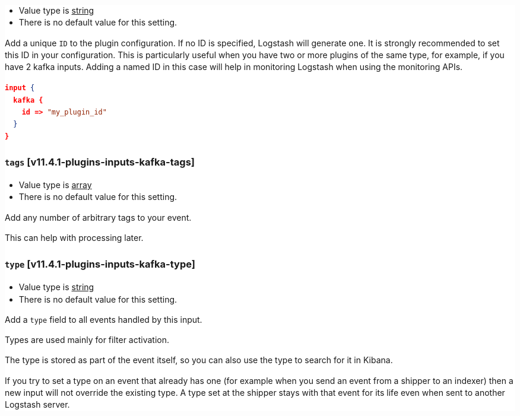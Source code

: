 * Value type is [string](logstash://reference/configuration-file-structure.md#string)
* There is no default value for this setting.

Add a unique `ID` to the plugin configuration. If no ID is specified, Logstash will generate one. It is strongly recommended to set this ID in your configuration. This is particularly useful when you have two or more plugins of the same type, for example, if you have 2 kafka inputs. Adding a named ID in this case will help in monitoring Logstash when using the monitoring APIs.

```json
input {
  kafka {
    id => "my_plugin_id"
  }
}
```


### `tags` [v11.4.1-plugins-inputs-kafka-tags]

* Value type is [array](logstash://reference/configuration-file-structure.md#array)
* There is no default value for this setting.

Add any number of arbitrary tags to your event.

This can help with processing later.


### `type` [v11.4.1-plugins-inputs-kafka-type]

* Value type is [string](logstash://reference/configuration-file-structure.md#string)
* There is no default value for this setting.

Add a `type` field to all events handled by this input.

Types are used mainly for filter activation.

The type is stored as part of the event itself, so you can also use the type to search for it in Kibana.

If you try to set a type on an event that already has one (for example when you send an event from a shipper to an indexer) then a new input will not override the existing type. A type set at the shipper stays with that event for its life even when sent to another Logstash server.



